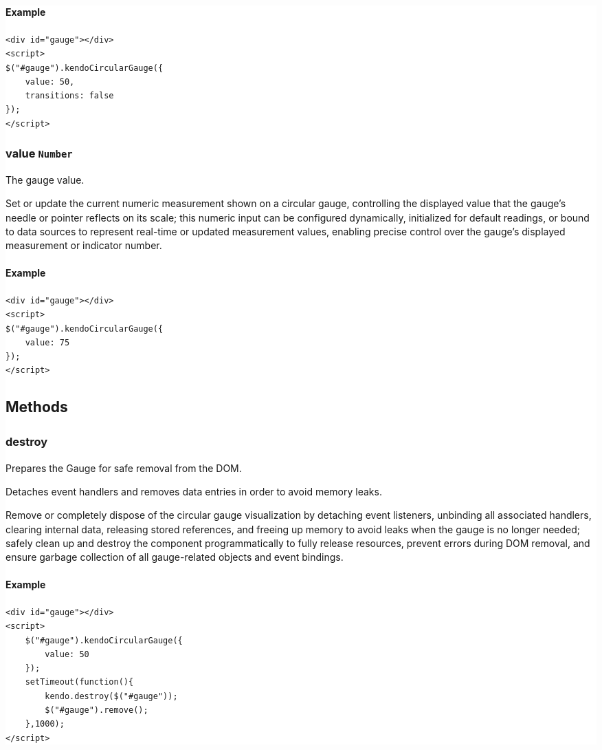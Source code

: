 #### Example

    <div id="gauge"></div>
    <script>
    $("#gauge").kendoCircularGauge({
        value: 50,
        transitions: false
    });
    </script>

### value `Number`

The gauge value.


<div class="meta-api-description">
Set or update the current numeric measurement shown on a circular gauge, controlling the displayed value that the gauge’s needle or pointer reflects on its scale; this numeric input can be configured dynamically, initialized for default readings, or bound to data sources to represent real-time or updated measurement values, enabling precise control over the gauge’s displayed measurement or indicator number.
</div>

#### Example

    <div id="gauge"></div>
    <script>
    $("#gauge").kendoCircularGauge({
        value: 75
    });
    </script>

## Methods

### destroy

Prepares the Gauge for safe removal from the DOM.

Detaches event handlers and removes data entries in order to avoid memory leaks.


<div class="meta-api-description">
Remove or completely dispose of the circular gauge visualization by detaching event listeners, unbinding all associated handlers, clearing internal data, releasing stored references, and freeing up memory to avoid leaks when the gauge is no longer needed; safely clean up and destroy the component programmatically to fully release resources, prevent errors during DOM removal, and ensure garbage collection of all gauge-related objects and event bindings.
</div>

#### Example

    <div id="gauge"></div>
    <script>
        $("#gauge").kendoCircularGauge({
            value: 50
        });
        setTimeout(function(){
            kendo.destroy($("#gauge"));
            $("#gauge").remove();
        },1000);
    </script>
